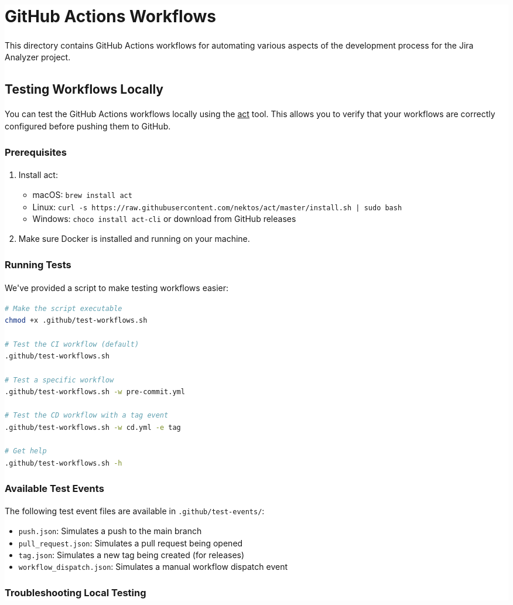 # GitHub Actions Workflows

This directory contains GitHub Actions workflows for automating various aspects of the development process for the Jira
Analyzer project.

## Testing Workflows Locally

You can test the GitHub Actions workflows locally using the [act](https://github.com/nektos/act) tool. This allows you to
verify that your workflows are correctly configured before pushing them to GitHub.

### Prerequisites

1. Install act:
   - macOS: `brew install act`
   - Linux: `curl -s https://raw.githubusercontent.com/nektos/act/master/install.sh | sudo bash`
   - Windows: `choco install act-cli` or download from GitHub releases

2. Make sure Docker is installed and running on your machine.

### Running Tests

We've provided a script to make testing workflows easier:

```bash
# Make the script executable
chmod +x .github/test-workflows.sh

# Test the CI workflow (default)
.github/test-workflows.sh

# Test a specific workflow
.github/test-workflows.sh -w pre-commit.yml

# Test the CD workflow with a tag event
.github/test-workflows.sh -w cd.yml -e tag

# Get help
.github/test-workflows.sh -h
```

### Available Test Events

The following test event files are available in `.github/test-events/`:

- `push.json`: Simulates a push to the main branch
- `pull_request.json`: Simulates a pull request being opened
- `tag.json`: Simulates a new tag being created (for releases)
- `workflow_dispatch.json`: Simulates a manual workflow dispatch event

### Troubleshooting Local Testing
